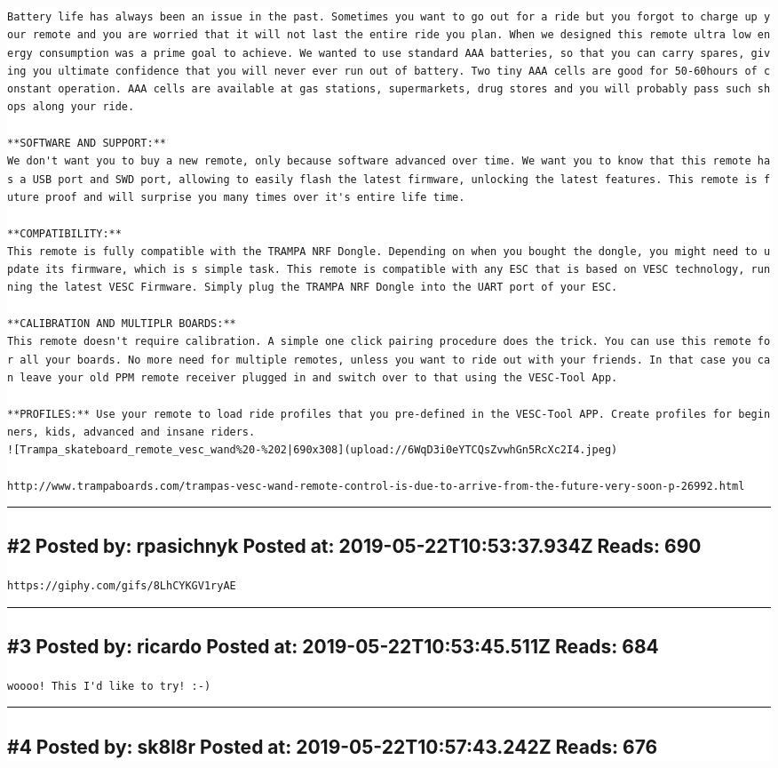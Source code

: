 ```
Battery life has always been an issue in the past. Sometimes you want to go out for a ride but you forgot to charge up your remote and you are worried that it will not last the entire ride you plan. When we designed this remote ultra low energy consumption was a prime goal to achieve. We wanted to use standard AAA batteries, so that you can carry spares, giving you ultimate confidence that you will never ever run out of battery. Two tiny AAA cells are good for 50-60hours of constant operation. AAA cells are available at gas stations, supermarkets, drug stores and you will probably pass such shops along your ride.

**SOFTWARE AND SUPPORT:**
We don't want you to buy a new remote, only because software advanced over time. We want you to know that this remote has a USB port and SWD port, allowing to easily flash the latest firmware, unlocking the latest features. This remote is future proof and will surprise you many times over it's entire life time.

**COMPATIBILITY:**
This remote is fully compatible with the TRAMPA NRF Dongle. Depending on when you bought the dongle, you might need to update its firmware, which is s simple task. This remote is compatible with any ESC that is based on VESC technology, running the latest VESC Firmware. Simply plug the TRAMPA NRF Dongle into the UART port of your ESC.

**CALIBRATION AND MULTIPLR BOARDS:**
This remote doesn't require calibration. A simple one click pairing procedure does the trick. You can use this remote for all your boards. No more need for multiple remotes, unless you want to ride out with your friends. In that case you can leave your old PPM remote receiver plugged in and switch over to that using the VESC-Tool App.

**PROFILES:** Use your remote to load ride profiles that you pre-defined in the VESC-Tool APP. Create profiles for beginners, kids, advanced and insane riders.
![Trampa_skateboard_remote_vesc_wand%20-%202|690x308](upload://6WqD3i0eYTCQsZvwhGn5RcXc2I4.jpeg)  

http://www.trampaboards.com/trampas-vesc-wand-remote-control-is-due-to-arrive-from-the-future-very-soon-p-26992.html
```

---
## \#2 Posted by: rpasichnyk Posted at: 2019-05-22T10:53:37.934Z Reads: 690

```
https://giphy.com/gifs/8LhCYKGV1ryAE
```

---
## \#3 Posted by: ricardo Posted at: 2019-05-22T10:53:45.511Z Reads: 684

```
woooo! This I'd like to try! :-)
```

---
## \#4 Posted by: sk8l8r Posted at: 2019-05-22T10:57:43.242Z Reads: 676
